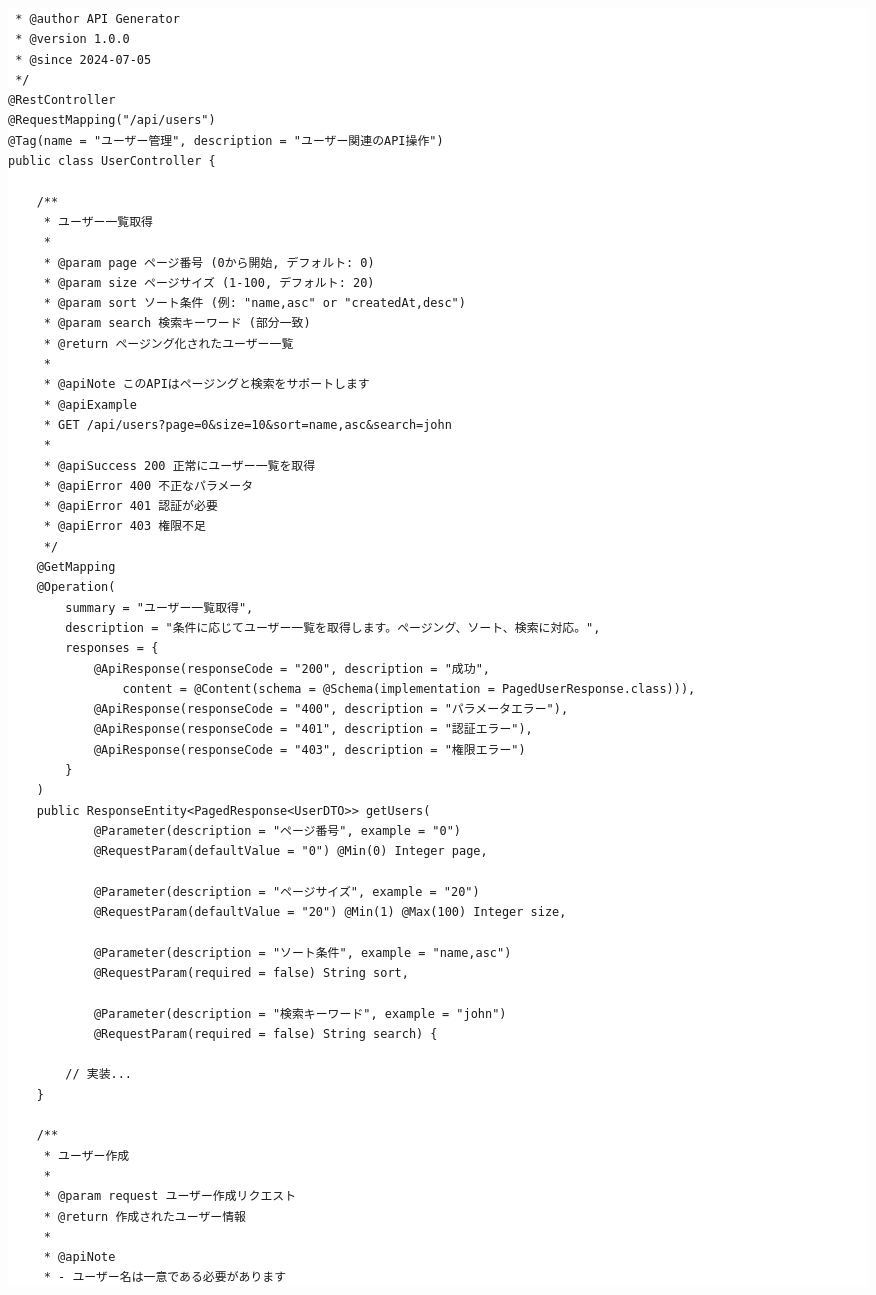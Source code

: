 ```
 * @author API Generator
 * @version 1.0.0
 * @since 2024-07-05
 */
@RestController
@RequestMapping("/api/users")
@Tag(name = "ユーザー管理", description = "ユーザー関連のAPI操作")
public class UserController {
    
    /**
     * ユーザー一覧取得
     * 
     * @param page ページ番号 (0から開始, デフォルト: 0)
     * @param size ページサイズ (1-100, デフォルト: 20)
     * @param sort ソート条件 (例: "name,asc" or "createdAt,desc")
     * @param search 検索キーワード (部分一致)
     * @return ページング化されたユーザー一覧
     * 
     * @apiNote このAPIはページングと検索をサポートします
     * @apiExample
     * GET /api/users?page=0&size=10&sort=name,asc&search=john
     * 
     * @apiSuccess 200 正常にユーザー一覧を取得
     * @apiError 400 不正なパラメータ
     * @apiError 401 認証が必要
     * @apiError 403 権限不足
     */
    @GetMapping
    @Operation(
        summary = "ユーザー一覧取得",
        description = "条件に応じてユーザー一覧を取得します。ページング、ソート、検索に対応。",
        responses = {
            @ApiResponse(responseCode = "200", description = "成功",
                content = @Content(schema = @Schema(implementation = PagedUserResponse.class))),
            @ApiResponse(responseCode = "400", description = "パラメータエラー"),
            @ApiResponse(responseCode = "401", description = "認証エラー"),
            @ApiResponse(responseCode = "403", description = "権限エラー")
        }
    )
    public ResponseEntity<PagedResponse<UserDTO>> getUsers(
            @Parameter(description = "ページ番号", example = "0")
            @RequestParam(defaultValue = "0") @Min(0) Integer page,
            
            @Parameter(description = "ページサイズ", example = "20") 
            @RequestParam(defaultValue = "20") @Min(1) @Max(100) Integer size,
            
            @Parameter(description = "ソート条件", example = "name,asc")
            @RequestParam(required = false) String sort,
            
            @Parameter(description = "検索キーワード", example = "john")
            @RequestParam(required = false) String search) {
        
        // 実装...
    }
    
    /**
     * ユーザー作成
     * 
     * @param request ユーザー作成リクエスト
     * @return 作成されたユーザー情報
     * 
     * @apiNote 
     * - ユーザー名は一意である必要があります
```